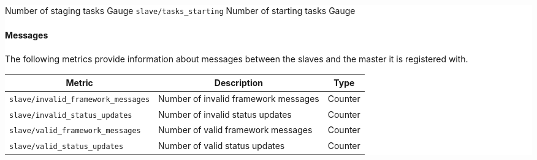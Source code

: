   <td>Number of staging tasks</td>
  <td>Gauge</td>
</tr>
<tr>
  <td>
  <code>slave/tasks_starting</code>
  </td>
  <td>Number of starting tasks</td>
  <td>Gauge</td>
</tr>
</table>

#### Messages

The following metrics provide information about messages between the slaves and
the master it is registered with.

<table class="table table-striped">
<thead>
<tr><th>Metric</th><th>Description</th><th>Type</th>
</thead>
<tr>
  <td>
  <code>slave/invalid_framework_messages</code>
  </td>
  <td>Number of invalid framework messages</td>
  <td>Counter</td>
</tr>
<tr>
  <td>
  <code>slave/invalid_status_updates</code>
  </td>
  <td>Number of invalid status updates</td>
  <td>Counter</td>
</tr>
<tr>
  <td>
  <code>slave/valid_framework_messages</code>
  </td>
  <td>Number of valid framework messages</td>
  <td>Counter</td>
</tr>
<tr>
  <td>
  <code>slave/valid_status_updates</code>
  </td>
  <td>Number of valid status updates</td>
  <td>Counter</td>
</tr>
</table>
